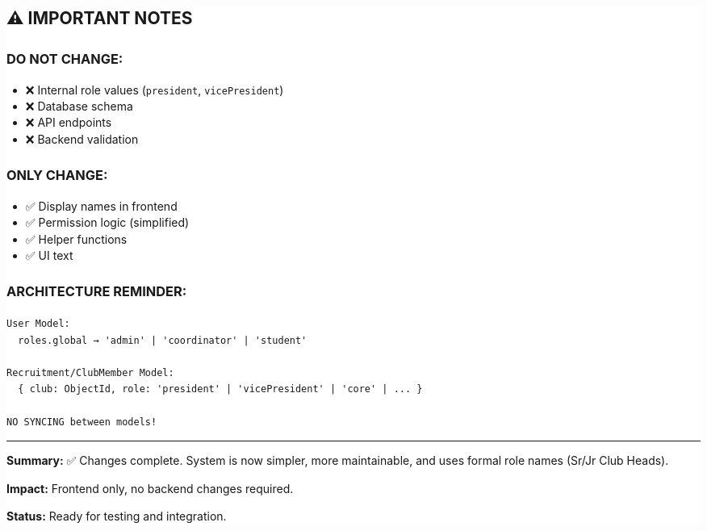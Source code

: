 
## ⚠️ IMPORTANT NOTES

### DO NOT CHANGE:
- ❌ Internal role values (`president`, `vicePresident`)
- ❌ Database schema
- ❌ API endpoints
- ❌ Backend validation

### ONLY CHANGE:
- ✅ Display names in frontend
- ✅ Permission logic (simplified)
- ✅ Helper functions
- ✅ UI text

### ARCHITECTURE REMINDER:
```
User Model:
  roles.global → 'admin' | 'coordinator' | 'student'

Recruitment/ClubMember Model:
  { club: ObjectId, role: 'president' | 'vicePresident' | 'core' | ... }

NO SYNCING between models!
```

---

**Summary:** ✅ Changes complete. System is now simpler, more maintainable, and uses formal role names (Sr/Jr Club Heads).

**Impact:** Frontend only, no backend changes required.

**Status:** Ready for testing and integration.
